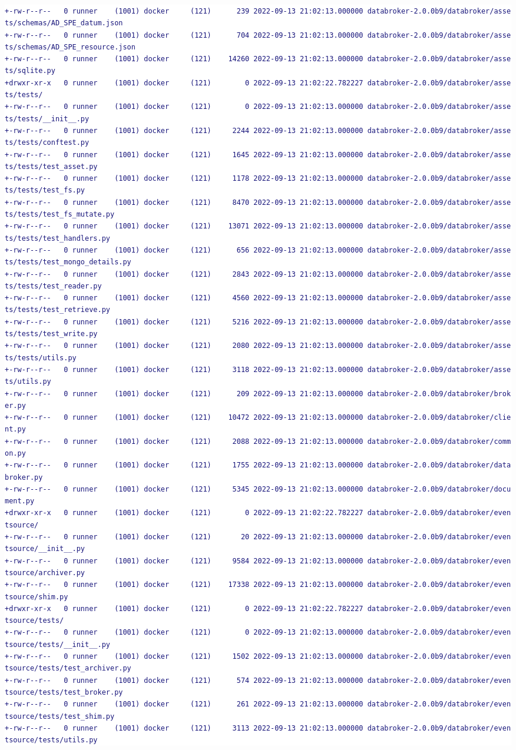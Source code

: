 ```diff
+-rw-r--r--   0 runner    (1001) docker     (121)      239 2022-09-13 21:02:13.000000 databroker-2.0.0b9/databroker/assets/schemas/AD_SPE_datum.json
+-rw-r--r--   0 runner    (1001) docker     (121)      704 2022-09-13 21:02:13.000000 databroker-2.0.0b9/databroker/assets/schemas/AD_SPE_resource.json
+-rw-r--r--   0 runner    (1001) docker     (121)    14260 2022-09-13 21:02:13.000000 databroker-2.0.0b9/databroker/assets/sqlite.py
+drwxr-xr-x   0 runner    (1001) docker     (121)        0 2022-09-13 21:02:22.782227 databroker-2.0.0b9/databroker/assets/tests/
+-rw-r--r--   0 runner    (1001) docker     (121)        0 2022-09-13 21:02:13.000000 databroker-2.0.0b9/databroker/assets/tests/__init__.py
+-rw-r--r--   0 runner    (1001) docker     (121)     2244 2022-09-13 21:02:13.000000 databroker-2.0.0b9/databroker/assets/tests/conftest.py
+-rw-r--r--   0 runner    (1001) docker     (121)     1645 2022-09-13 21:02:13.000000 databroker-2.0.0b9/databroker/assets/tests/test_asset.py
+-rw-r--r--   0 runner    (1001) docker     (121)     1178 2022-09-13 21:02:13.000000 databroker-2.0.0b9/databroker/assets/tests/test_fs.py
+-rw-r--r--   0 runner    (1001) docker     (121)     8470 2022-09-13 21:02:13.000000 databroker-2.0.0b9/databroker/assets/tests/test_fs_mutate.py
+-rw-r--r--   0 runner    (1001) docker     (121)    13071 2022-09-13 21:02:13.000000 databroker-2.0.0b9/databroker/assets/tests/test_handlers.py
+-rw-r--r--   0 runner    (1001) docker     (121)      656 2022-09-13 21:02:13.000000 databroker-2.0.0b9/databroker/assets/tests/test_mongo_details.py
+-rw-r--r--   0 runner    (1001) docker     (121)     2843 2022-09-13 21:02:13.000000 databroker-2.0.0b9/databroker/assets/tests/test_reader.py
+-rw-r--r--   0 runner    (1001) docker     (121)     4560 2022-09-13 21:02:13.000000 databroker-2.0.0b9/databroker/assets/tests/test_retrieve.py
+-rw-r--r--   0 runner    (1001) docker     (121)     5216 2022-09-13 21:02:13.000000 databroker-2.0.0b9/databroker/assets/tests/test_write.py
+-rw-r--r--   0 runner    (1001) docker     (121)     2080 2022-09-13 21:02:13.000000 databroker-2.0.0b9/databroker/assets/tests/utils.py
+-rw-r--r--   0 runner    (1001) docker     (121)     3118 2022-09-13 21:02:13.000000 databroker-2.0.0b9/databroker/assets/utils.py
+-rw-r--r--   0 runner    (1001) docker     (121)      209 2022-09-13 21:02:13.000000 databroker-2.0.0b9/databroker/broker.py
+-rw-r--r--   0 runner    (1001) docker     (121)    10472 2022-09-13 21:02:13.000000 databroker-2.0.0b9/databroker/client.py
+-rw-r--r--   0 runner    (1001) docker     (121)     2088 2022-09-13 21:02:13.000000 databroker-2.0.0b9/databroker/common.py
+-rw-r--r--   0 runner    (1001) docker     (121)     1755 2022-09-13 21:02:13.000000 databroker-2.0.0b9/databroker/databroker.py
+-rw-r--r--   0 runner    (1001) docker     (121)     5345 2022-09-13 21:02:13.000000 databroker-2.0.0b9/databroker/document.py
+drwxr-xr-x   0 runner    (1001) docker     (121)        0 2022-09-13 21:02:22.782227 databroker-2.0.0b9/databroker/eventsource/
+-rw-r--r--   0 runner    (1001) docker     (121)       20 2022-09-13 21:02:13.000000 databroker-2.0.0b9/databroker/eventsource/__init__.py
+-rw-r--r--   0 runner    (1001) docker     (121)     9584 2022-09-13 21:02:13.000000 databroker-2.0.0b9/databroker/eventsource/archiver.py
+-rw-r--r--   0 runner    (1001) docker     (121)    17338 2022-09-13 21:02:13.000000 databroker-2.0.0b9/databroker/eventsource/shim.py
+drwxr-xr-x   0 runner    (1001) docker     (121)        0 2022-09-13 21:02:22.782227 databroker-2.0.0b9/databroker/eventsource/tests/
+-rw-r--r--   0 runner    (1001) docker     (121)        0 2022-09-13 21:02:13.000000 databroker-2.0.0b9/databroker/eventsource/tests/__init__.py
+-rw-r--r--   0 runner    (1001) docker     (121)     1502 2022-09-13 21:02:13.000000 databroker-2.0.0b9/databroker/eventsource/tests/test_archiver.py
+-rw-r--r--   0 runner    (1001) docker     (121)      574 2022-09-13 21:02:13.000000 databroker-2.0.0b9/databroker/eventsource/tests/test_broker.py
+-rw-r--r--   0 runner    (1001) docker     (121)      261 2022-09-13 21:02:13.000000 databroker-2.0.0b9/databroker/eventsource/tests/test_shim.py
+-rw-r--r--   0 runner    (1001) docker     (121)     3113 2022-09-13 21:02:13.000000 databroker-2.0.0b9/databroker/eventsource/tests/utils.py
```
